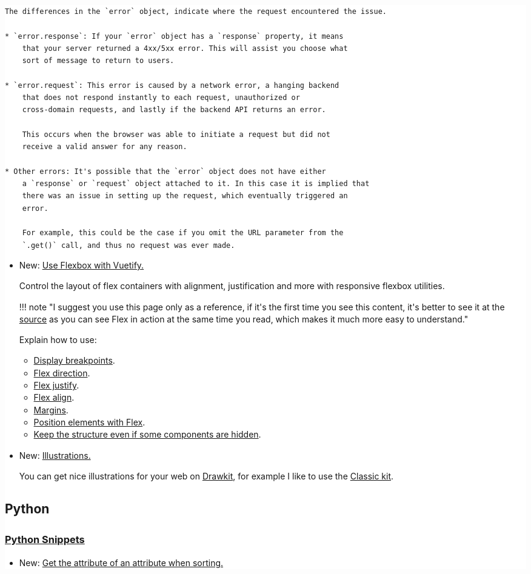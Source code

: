     The differences in the `error` object, indicate where the request encountered the issue.
    
    * `error.response`: If your `error` object has a `response` property, it means
        that your server returned a 4xx/5xx error. This will assist you choose what
        sort of message to return to users.
    
    * `error.request`: This error is caused by a network error, a hanging backend
        that does not respond instantly to each request, unauthorized or
        cross-domain requests, and lastly if the backend API returns an error.
    
        This occurs when the browser was able to initiate a request but did not
        receive a valid answer for any reason.
    
    * Other errors: It's possible that the `error` object does not have either
        a `response` or `request` object attached to it. In this case it is implied that
        there was an issue in setting up the request, which eventually triggered an
        error.
    
        For example, this could be the case if you omit the URL parameter from the
        `.get()` call, and thus no request was ever made.

* New: [Use Flexbox with Vuetify.](vuetify.md#flex)

    Control the layout of flex containers with alignment, justification and more
    with responsive flexbox utilities.
    
    !!! note
            "I suggest you use this page only as a reference, if it's the first time
            you see this content, it's better to see it at the
            [source](https://vuetifyjs.com/en/styles/flex) as you can see Flex in
            action at the same time you read, which makes it much more easy to
            understand."
    
    Explain how to use:
    
    * [Display breakpoints](vuetify.md#display-breakpoints).
    * [Flex direction](vuetify.md#flex-direction).
    * [Flex justify](vuetify.md#flex-justify).
    * [Flex align](vuetify.md#flex-align).
    * [Margins](vuetify.md#margins).
    * [Position elements with Flex](vuetify.md#position-elements-with-flex).
    * [Keep the structure even if some components are hidden](vuetify.md#Keep-the-structure-even-if-some-components-are-hidden).

* New: [Illustrations.](vuetify.md#illustrations)

    You can get nice illustrations for your web on [Drawkit](https://drawkit.com),
    for example I like to use the [Classic kit](https://drawkit.com/product/drawkit-classic).
    

## Python

### [Python Snippets](python_snippets.md)

* New: [Get the attribute of an attribute when sorting.](python_snippets.md#get-the-attribute-of-an-attribute)
